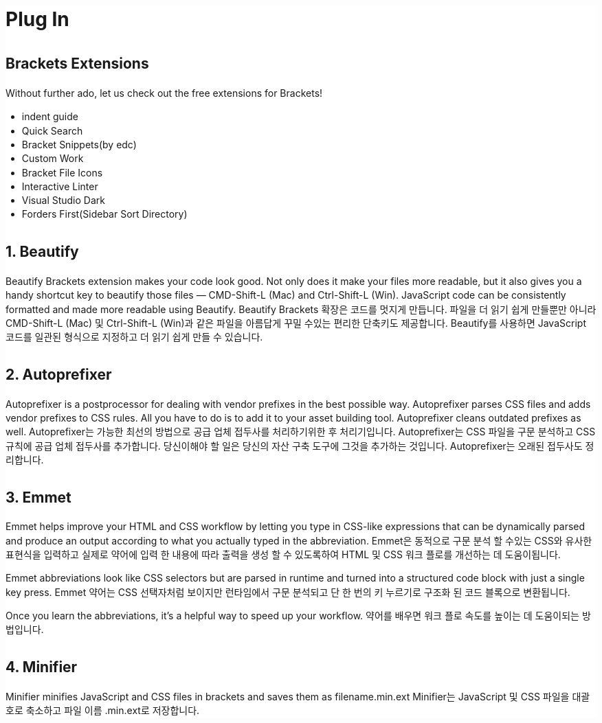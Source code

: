 # Plug In

## Brackets Extensions

Without further ado, let us check out the free extensions for Brackets!

- indent guide
- Quick Search
- Bracket Snippets(by edc)
- Custom Work
- Bracket File Icons
- Interactive Linter
- Visual Studio Dark
- Forders First(Sidebar Sort Directory)

## 1. Beautify

Beautify Brackets extension makes your code look good. Not only does it make your files more readable, but it also gives you a handy shortcut key to beautify those files — CMD-Shift-L (Mac) and Ctrl-Shift-L (Win). JavaScript code can be consistently formatted and made more readable using Beautify.
Beautify Brackets 확장은 코드를 멋지게 만듭니다. 파일을 더 읽기 쉽게 만들뿐만 아니라 CMD-Shift-L (Mac) 및 Ctrl-Shift-L (Win)과 같은 파일을 아름답게 꾸밀 수있는 편리한 단축키도 제공합니다. Beautify를 사용하면 JavaScript 코드를 일관된 형식으로 지정하고 더 읽기 쉽게 만들 수 있습니다.

## 2. Autoprefixer

Autoprefixer is a postprocessor for dealing with vendor prefixes in the best possible way. Autoprefixer parses CSS files and adds vendor prefixes to CSS rules. All you have to do is to add it to your asset building tool. Autoprefixer cleans outdated prefixes as well.
Autoprefixer는 가능한 최선의 방법으로 공급 업체 접두사를 처리하기위한 후 처리기입니다. Autoprefixer는 CSS 파일을 구문 분석하고 CSS 규칙에 공급 업체 접두사를 추가합니다. 당신이해야 할 일은 당신의 자산 구축 도구에 그것을 추가하는 것입니다. Autoprefixer는 오래된 접두사도 정리합니다.

## 3. Emmet

Emmet helps improve your HTML and CSS workflow by letting you type in CSS-like expressions that can be dynamically parsed and produce an output according to what you actually typed in the abbreviation.
Emmet은 동적으로 구문 분석 할 수있는 CSS와 유사한 표현식을 입력하고 실제로 약어에 입력 한 내용에 따라 출력을 생성 할 수 있도록하여 HTML 및 CSS 워크 플로를 개선하는 데 도움이됩니다.

Emmet abbreviations look like CSS selectors but are parsed in runtime and turned into a structured code block with just a single key press.
Emmet 약어는 CSS 선택자처럼 보이지만 런타임에서 구문 분석되고 단 한 번의 키 누르기로 구조화 된 코드 블록으로 변환됩니다.

Once you learn the abbreviations, it’s a helpful way to speed up your workflow.
약어를 배우면 워크 플로 속도를 높이는 데 도움이되는 방법입니다.

## 4. Minifier

Minifier minifies JavaScript and CSS files in brackets and saves them as filename.min.ext
Minifier는 JavaScript 및 CSS 파일을 대괄호로 축소하고 파일 이름 .min.ext로 저장합니다.
